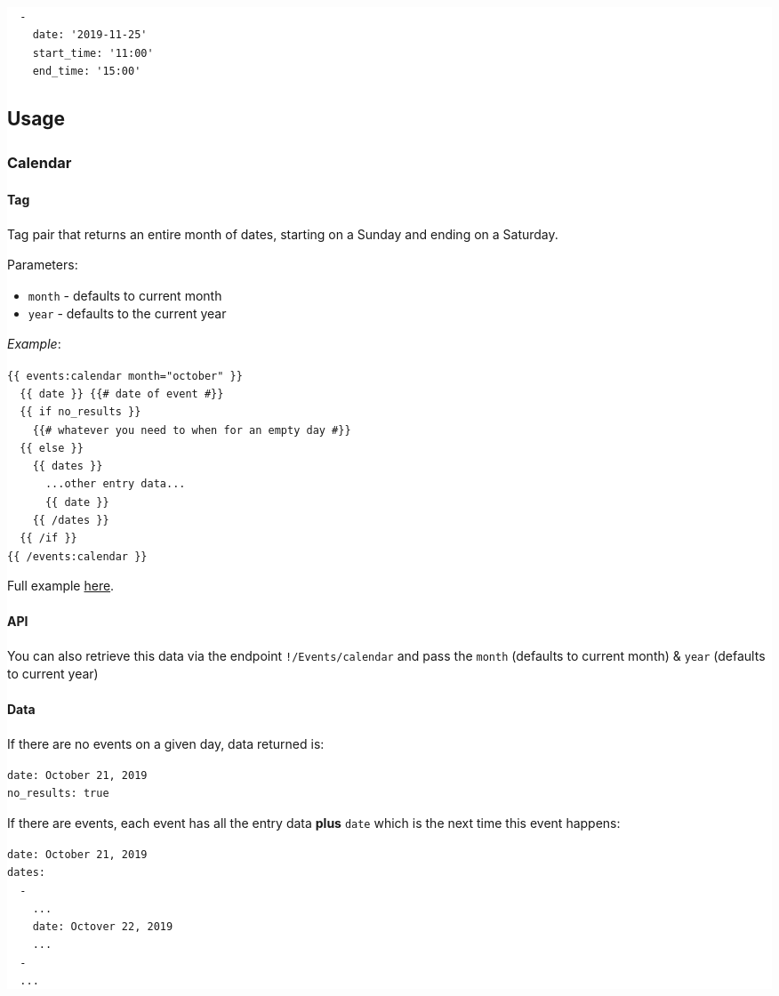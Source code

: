 ```
  -
    date: '2019-11-25'
    start_time: '11:00'
    end_time: '15:00'
```

## Usage

### Calendar

#### Tag

Tag pair that returns an entire month of dates, starting on a Sunday and ending on a Saturday.

Parameters:
* `month` - defaults to current month
* `year` - defaults to the current year

*Example*:

```
{{ events:calendar month="october" }}
  {{ date }} {{# date of event #}}
  {{ if no_results }}
    {{# whatever you need to when for an empty day #}}
  {{ else }}
    {{ dates }}
      ...other entry data...
      {{ date }}
    {{ /dates }}
  {{ /if }}
{{ /events:calendar }}
```

Full example [here](https://github.com/transformstudios/statamic-events/blob/master/calendar.html).

#### API

You can also retrieve this data via the endpoint `!/Events/calendar` and pass the `month` (defaults to current month) & `year` (defaults to current year)

#### Data

If there are no events on a given day, data returned is:

```
date: October 21, 2019
no_results: true
```

If there are events, each event has all the entry data **plus** `date` which is the next time this event happens:

```
date: October 21, 2019
dates:
  -
    ...
    date: Octover 22, 2019
    ...
  -
  ...
```
